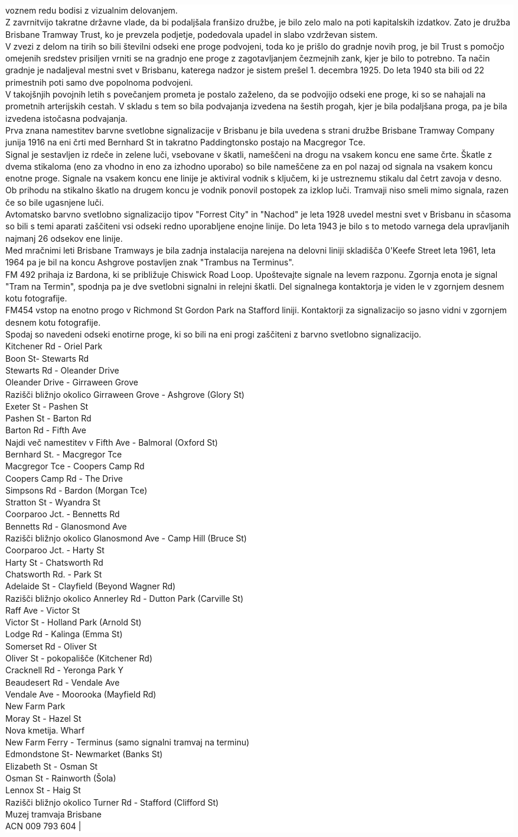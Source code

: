 voznem redu bodisi z vizualnim delovanjem.<br/>Z zavrnitvijo takratne državne vlade, da bi podaljšala franšizo družbe, je bilo zelo malo na poti kapitalskih izdatkov. Zato je družba Brisbane Tramway Trust, ko je prevzela podjetje, podedovala upadel in slabo vzdrževan sistem.<br/>V zvezi z delom na tirih so bili številni odseki ene proge podvojeni, toda ko je prišlo do gradnje novih prog, je bil Trust s pomočjo omejenih sredstev prisiljen vrniti se na gradnjo ene proge z zagotavljanjem čezmejnih zank, kjer je bilo to potrebno. Ta način gradnje je nadaljeval mestni svet v Brisbanu, katerega nadzor je sistem prešel 1. decembra 1925. Do leta 1940 sta bili od 22 primestnih poti samo dve popolnoma podvojeni.<br/>V takojšnjih povojnih letih s povečanjem prometa je postalo zaželeno, da se podvojijo odseki ene proge, ki so se nahajali na prometnih arterijskih cestah. V skladu s tem so bila podvajanja izvedena na šestih progah, kjer je bila podaljšana proga, pa je bila izvedena istočasna podvajanja.<br/>Prva znana namestitev barvne svetlobne signalizacije v Brisbanu je bila uvedena s strani družbe Brisbane Tramway Company junija 1916 na eni črti med Bernhard St in takratno Paddingtonsko postajo na Macgregor Tce.<br/>Signal je sestavljen iz rdeče in zelene luči, vsebovane v škatli, nameščeni na drogu na vsakem koncu ene same črte. Škatle z dvema stikaloma (eno za vhodno in eno za izhodno uporabo) so bile nameščene za en pol nazaj od signala na vsakem koncu enotne proge. Signale na vsakem koncu ene linije je aktiviral vodnik s ključem, ki je ustreznemu stikalu dal četrt zavoja v desno. Ob prihodu na stikalno škatlo na drugem koncu je vodnik ponovil postopek za izklop luči. Tramvaji niso smeli mimo signala, razen če so bile ugasnjene luči.<br/>Avtomatsko barvno svetlobno signalizacijo tipov "Forrest City" in "Nachod" je leta 1928 uvedel mestni svet v Brisbanu in sčasoma so bili s temi aparati zaščiteni vsi odseki redno uporabljene enojne linije. Do leta 1943 je bilo s to metodo varnega dela upravljanih najmanj 26 odsekov ene linije.<br/>Med mračnimi leti Brisbane Tramways je bila zadnja instalacija narejena na delovni liniji skladišča 0'Keefe Street leta 1961, leta 1964 pa je bil na koncu Ashgrove postavljen znak "Trambus na Terminus".<br/>FM 492 prihaja iz Bardona, ki se približuje Chiswick Road Loop. Upoštevajte signale na levem razponu. Zgornja enota je signal "Tram na Termin", spodnja pa je dve svetlobni signalni in relejni škatli. Del signalnega kontaktorja je viden le v zgornjem desnem kotu fotografije.<br/>FM454 vstop na enotno progo v Richmond St Gordon Park na Stafford liniji. Kontaktorji za signalizacijo so jasno vidni v zgornjem desnem kotu fotografije.<br/>Spodaj so navedeni odseki enotirne proge, ki so bili na eni progi zaščiteni z barvno svetlobno signalizacijo.<br/>Kitchener Rd - Oriel Park<br/>Boon St- Stewarts Rd<br/>Stewarts Rd - Oleander Drive<br/>Oleander Drive - Girraween Grove<br/>Razišči bližnjo okolico Girraween Grove - Ashgrove (Glory St)<br/>Exeter St - Pashen St<br/>Pashen St - Barton Rd<br/>Barton Rd - Fifth Ave<br/>Najdi več namestitev v Fifth Ave - Balmoral (Oxford St)<br/>Bernhard St. - Macgregor Tce<br/>Macgregor Tce - Coopers Camp Rd<br/>Coopers Camp Rd - The Drive<br/>Simpsons Rd - Bardon (Morgan Tce)<br/>Stratton St - Wyandra St<br/>Coorparoo Jct. - Bennetts Rd<br/>Bennetts Rd - Glanosmond Ave<br/>Razišči bližnjo okolico Glanosmond Ave - Camp Hill (Bruce St)<br/>Coorparoo Jct. - Harty St<br/>Harty St - Chatsworth Rd<br/>Chatsworth Rd. - Park St<br/>Adelaide St - Clayfield (Beyond Wagner Rd)<br/>Razišči bližnjo okolico Annerley Rd - Dutton Park (Carville St)<br/>Raff Ave - Victor St<br/>Victor St - Holland Park (Arnold St)<br/>Lodge Rd - Kalinga (Emma St)<br/>Somerset Rd - Oliver St<br/>Oliver St - pokopališče (Kitchener Rd)<br/>Cracknell Rd - Yeronga Park Y<br/>Beaudesert Rd - Vendale Ave<br/>Vendale Ave - Moorooka (Mayfield Rd)<br/>New Farm Park<br/>Moray St - Hazel St<br/>Nova kmetija. Wharf<br/>New Farm Ferry - Terminus (samo signalni tramvaj na terminu)<br/>Edmondstone St- Newmarket (Banks St)<br/>Elizabeth St - Osman St<br/>Osman St - Rainworth (Šola)<br/>Lennox St - Haig St<br/>Razišči bližnjo okolico Turner Rd - Stafford (Clifford St)<br/>Muzej tramvaja Brisbane<br/>ACN 009 793 604 |